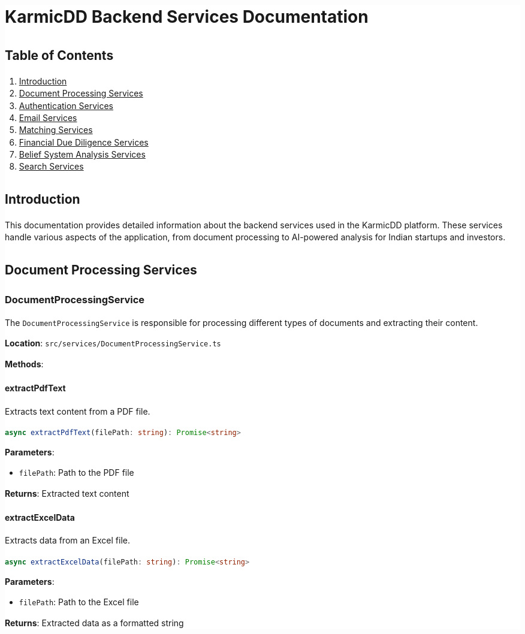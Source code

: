# KarmicDD Backend Services Documentation

## Table of Contents
1. [Introduction](#introduction)
2. [Document Processing Services](#document-processing-services)
3. [Authentication Services](#authentication-services)
4. [Email Services](#email-services)
5. [Matching Services](#matching-services)
6. [Financial Due Diligence Services](#financial-due-diligence-services)
7. [Belief System Analysis Services](#belief-system-analysis-services)
8. [Search Services](#search-services)

## Introduction

This documentation provides detailed information about the backend services used in the KarmicDD platform. These services handle various aspects of the application, from document processing to AI-powered analysis for Indian startups and investors.

## Document Processing Services

### DocumentProcessingService

The `DocumentProcessingService` is responsible for processing different types of documents and extracting their content.

**Location**: `src/services/DocumentProcessingService.ts`

**Methods**:

#### extractPdfText
Extracts text content from a PDF file.

```typescript
async extractPdfText(filePath: string): Promise<string>
```

**Parameters**:
- `filePath`: Path to the PDF file

**Returns**: Extracted text content

#### extractExcelData
Extracts data from an Excel file.

```typescript
async extractExcelData(filePath: string): Promise<string>
```

**Parameters**:
- `filePath`: Path to the Excel file

**Returns**: Extracted data as a formatted string
